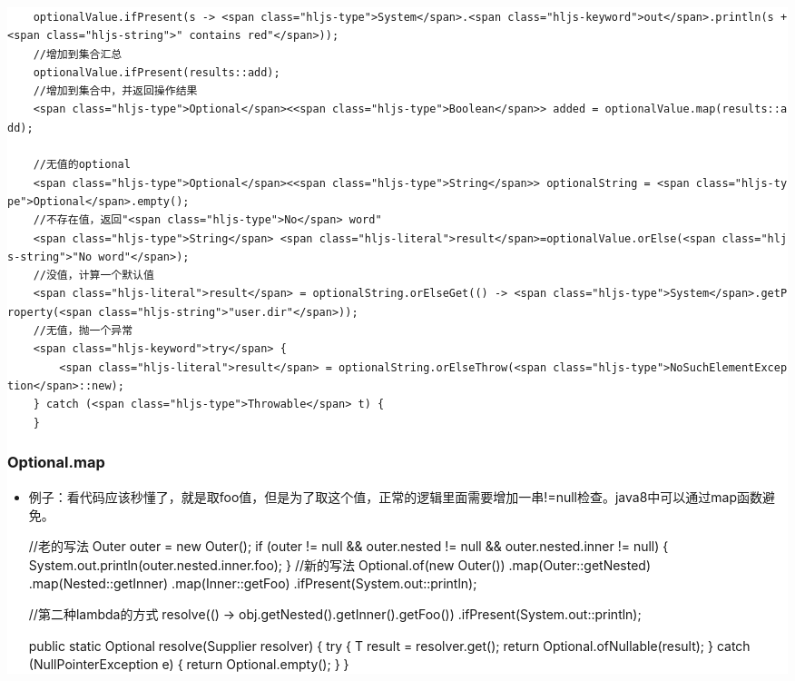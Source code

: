        optionalValue.ifPresent(s -> <span class="hljs-type">System</span>.<span class="hljs-keyword">out</span>.println(s + <span class="hljs-string">" contains red"</span>));
        //增加到集合汇总
        optionalValue.ifPresent(results::add);
        //增加到集合中，并返回操作结果
        <span class="hljs-type">Optional</span><<span class="hljs-type">Boolean</span>> added = optionalValue.map(results::add);

        //无值的optional
        <span class="hljs-type">Optional</span><<span class="hljs-type">String</span>> optionalString = <span class="hljs-type">Optional</span>.empty();
        //不存在值，返回"<span class="hljs-type">No</span> word"
        <span class="hljs-type">String</span> <span class="hljs-literal">result</span>=optionalValue.orElse(<span class="hljs-string">"No word"</span>);
        //没值，计算一个默认值
        <span class="hljs-literal">result</span> = optionalString.orElseGet(() -> <span class="hljs-type">System</span>.getProperty(<span class="hljs-string">"user.dir"</span>));
        //无值，抛一个异常
        <span class="hljs-keyword">try</span> {
            <span class="hljs-literal">result</span> = optionalString.orElseThrow(<span class="hljs-type">NoSuchElementException</span>::new);
        } catch (<span class="hljs-type">Throwable</span> t) {
        }   

### Optional.map

*   例子：看代码应该秒懂了，就是取foo值，但是为了取这个值，正常的逻辑里面需要增加一串!=null检查。java8中可以通过map函数避免。

    //老的写法
    <span class="hljs-type">Outer</span> outer = new <span class="hljs-type">Outer</span>();
    <span class="hljs-keyword">if</span> (outer != null && outer.nested != null && outer.nested.inner != null) {
        <span class="hljs-type">System</span>.<span class="hljs-keyword">out</span>.println(outer.nested.inner.foo);
    }
    //新的写法
    <span class="hljs-type">Optional</span>.<span class="hljs-keyword">of</span>(new <span class="hljs-type">Outer</span>())
        .map(<span class="hljs-type">Outer</span>::getNested)
        .map(<span class="hljs-type">Nested</span>::getInner)
        .map(<span class="hljs-type">Inner</span>::getFoo)
        .ifPresent(<span class="hljs-type">System</span>.<span class="hljs-keyword">out</span>::println);

    //第二种lambda的方式
    resolve(() -> obj.getNested().getInner().getFoo())
        .ifPresent(<span class="hljs-type">System</span>.<span class="hljs-keyword">out</span>::println);

    public <span class="hljs-keyword">static</span> <T> <span class="hljs-type">Optional</span><T> resolve(<span class="hljs-type">Supplier</span><T> resolver) {
        <span class="hljs-keyword">try</span> {
            T <span class="hljs-literal">result</span> = resolver.get();
            <span class="hljs-keyword">return</span> <span class="hljs-type">Optional</span>.ofNullable(<span class="hljs-literal">result</span>);
        }
        catch (<span class="hljs-type">NullPointerException</span> e) {
            <span class="hljs-keyword">return</span> <span class="hljs-type">Optional</span>.empty();
        }
    }
